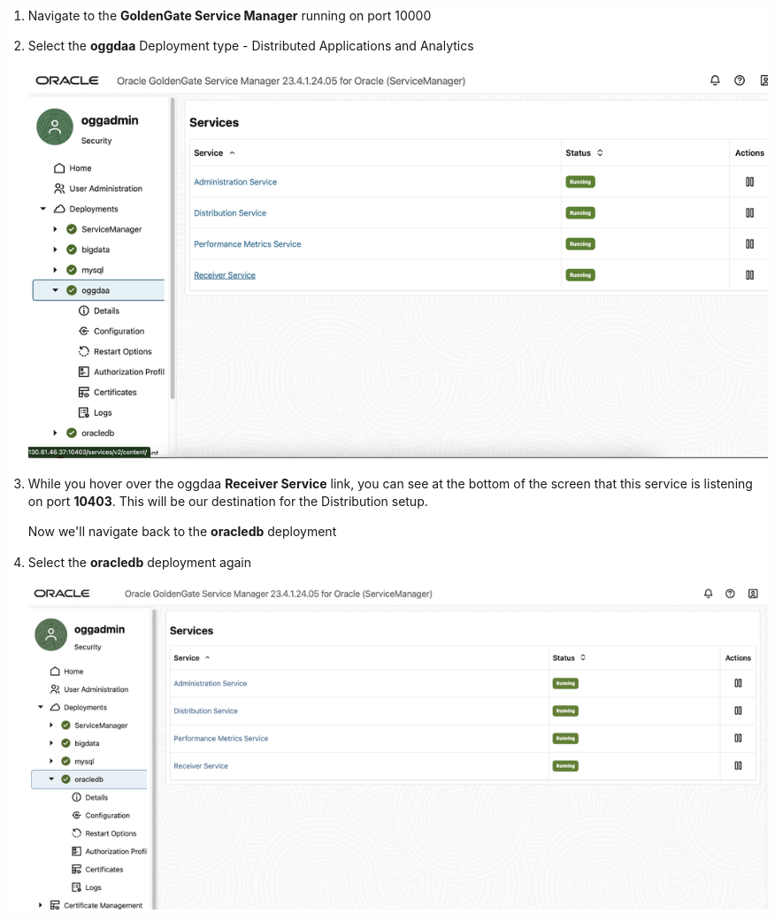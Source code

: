 1. Navigate to the **GoldenGate Service Manager** running on port 10000

2. Select the **oggdaa** Deployment type - Distributed Applications and Analytics

    ![select Distributed Applications](./images/oggdaa-rec.png " ")

3. While you hover over the oggdaa **Receiver Service** link, you can see at the bottom of the screen that this service is listening on port **10403**.  This will be our destination for the Distribution setup.

    Now we'll navigate back to the **oracledb** deployment

4. Select the **oracledb** deployment again

    ![Add Distribution](./images/ora-distr23.png " ")

